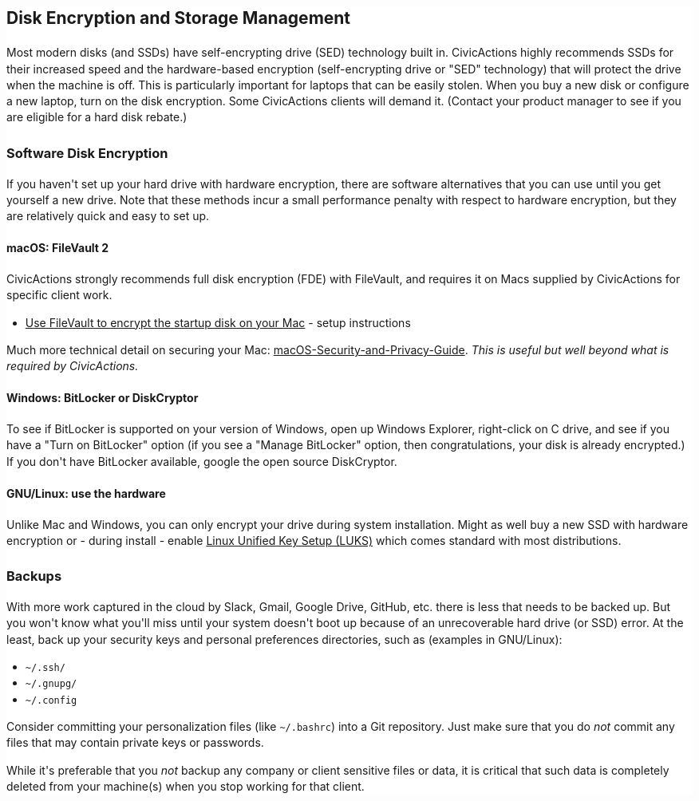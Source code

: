 ## Disk Encryption and Storage Management

Most modern disks (and SSDs) have self-encrypting drive (SED) technology built in. CivicActions highly recommends SSDs for their increased speed and the hardware-based encryption (self-encrypting drive or "SED" technology) that will protect the drive when the machine is off. This is particularly important for laptops that can be easily stolen. When you buy a new disk or configure a new laptop, turn on the disk encryption. Some CivicActions clients will demand it. (Contact your product manager to see if you are eligible for a hard disk rebate.)

### Software Disk Encryption

If you haven't set up your hard drive with hardware encryption, there are software alternatives that you can use until you get yourself a new drive. Note that these methods incur a small performance penalty with respect to hardware encryption, but they are relatively quick and easy to set up.

#### macOS: FileVault 2

CivicActions strongly recommends full disk encryption (FDE) with FileVault, and requires it on Macs supplied by CivicActions for specific client work.

-   [Use FileVault to encrypt the startup disk on your Mac](https://support.apple.com/en-us/HT204837) - setup instructions

Much more technical detail on securing your Mac: [macOS-Security-and-Privacy-Guide](https://github.com/drduh/macOS-Security-and-Privacy-Guide/blob/master/README.md). _This is useful but well beyond what is required by CivicActions._

#### Windows: BitLocker or DiskCryptor

To see if BitLocker is supported on your version of Windows, open up Windows Explorer, right-click on C drive, and see if you have a "Turn on BitLocker" option (if you see a "Manage BitLocker" option, then congratulations, your disk is already encrypted.) If you don't have BitLocker available, google the open source DiskCryptor.

#### GNU/Linux: use the hardware

Unlike Mac and Windows, you can only encrypt your drive during system installation. Might as well buy a new SSD with hardware encryption or - during install - enable [Linux Unified Key Setup (LUKS)](https://en.wikipedia.org/wiki/Linux_Unified_Key_Setup) which comes standard with most distributions.

### Backups

With more work captured in the cloud by Slack, Gmail, Google Drive, GitHub, etc. there is less that needs to be backed up. But you won't know what you'll miss until your system doesn't boot up because of an unrecoverable hard drive (or SSD) error. At the least, back up your security keys and personal preferences directories, such as (examples in GNU/Linux):

-   `~/.ssh/`
-   `~/.gnupg/`
-   `~/.config`

Consider committing your personalization files (like `~/.bashrc`) into a Git repository. Just make sure that you do _not_ commit any files that may contain private keys or passwords.

While it's preferable that you _not_ backup any company or client sensitive files or data, it is critical that such data is completely deleted from your machine(s) when you stop working for that client.
